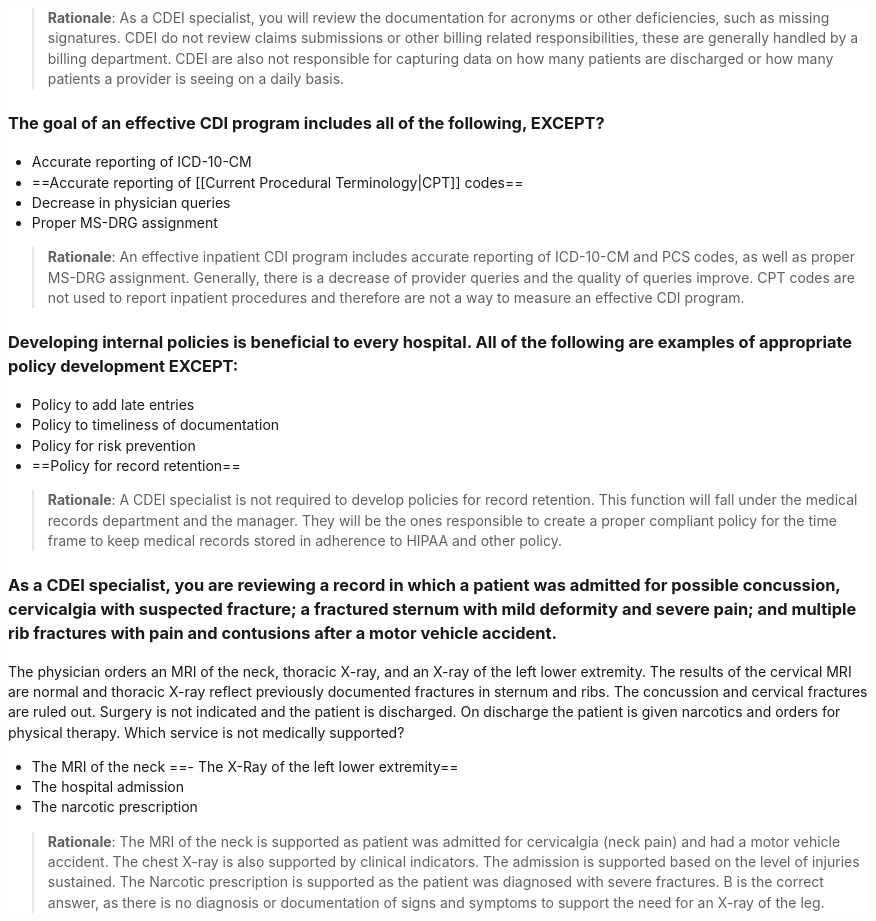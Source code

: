 >**Rationale**: As a CDEI specialist, you will review the documentation for acronyms or other deficiencies, such as missing signatures. CDEI do not review claims submissions or other billing related responsibilities, these are generally handled by a billing department. CDEI are also not responsible for capturing data on how many patients are discharged or how many patients a provider is seeing on a daily basis.

### The goal of an effective CDI program includes all of the following, EXCEPT?
- Accurate reporting of ICD-10-CM
- ==Accurate reporting of [[Current Procedural Terminology|CPT]] codes==
- Decrease in physician queries
- Proper MS-DRG assignment

>**Rationale**: An effective inpatient CDI program includes accurate reporting of ICD-10-CM and PCS codes, as well as proper MS-DRG assignment. Generally, there is a decrease of provider queries and the quality of queries improve. CPT codes are not used to report inpatient procedures and therefore are not a way to measure an effective CDI program.

### Developing internal policies is beneficial to every hospital. All of the following are examples of appropriate policy development EXCEPT:
- Policy to add late entries
- Policy to timeliness of documentation
- Policy for risk prevention
- ==Policy for record retention==

>**Rationale**: A CDEI specialist is not required to develop policies for record retention. This function will fall under the medical records department and the manager. They will be the ones responsible to create a proper compliant policy for the time frame to keep medical records stored in adherence to HIPAA and other policy.
			
### As a CDEI specialist, you are reviewing a record in which a patient was admitted for possible concussion, cervicalgia with suspected fracture; a fractured sternum with mild deformity and severe pain; and multiple rib fractures with pain and contusions after a motor vehicle accident. 
The physician orders an MRI of the neck, thoracic X-ray, and an X-ray of the left lower extremity. The results of the cervical MRI are normal and thoracic X-ray reflect previously documented fractures in sternum and ribs. The concussion and cervical fractures are ruled out. Surgery is not indicated and the patient is discharged. On discharge the patient is given narcotics and orders for physical therapy. Which service is not medically supported?

- The MRI of the neck
==- The X-Ray of the left lower extremity==
- The hospital admission
- The narcotic prescription

>**Rationale**: The MRI of the neck is supported as patient was admitted for cervicalgia (neck pain) and had a motor vehicle accident. The chest X-ray is also supported by clinical indicators. The admission is supported based on the level of injuries sustained. The Narcotic prescription is supported as the patient was diagnosed with severe fractures. B is the correct answer, as there is no diagnosis or documentation of signs and symptoms to support the need for an X-ray of the leg.
